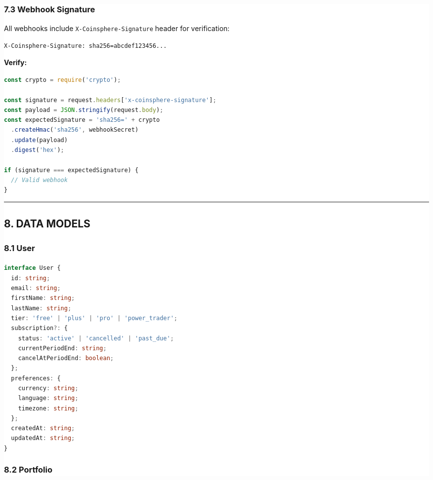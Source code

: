 ### 7.3 Webhook Signature

All webhooks include `X-Coinsphere-Signature` header for verification:

```
X-Coinsphere-Signature: sha256=abcdef123456...
```

**Verify:**
```javascript
const crypto = require('crypto');

const signature = request.headers['x-coinsphere-signature'];
const payload = JSON.stringify(request.body);
const expectedSignature = 'sha256=' + crypto
  .createHmac('sha256', webhookSecret)
  .update(payload)
  .digest('hex');

if (signature === expectedSignature) {
  // Valid webhook
}
```

---

## 8. DATA MODELS

### 8.1 User

```typescript
interface User {
  id: string;
  email: string;
  firstName: string;
  lastName: string;
  tier: 'free' | 'plus' | 'pro' | 'power_trader';
  subscription?: {
    status: 'active' | 'cancelled' | 'past_due';
    currentPeriodEnd: string;
    cancelAtPeriodEnd: boolean;
  };
  preferences: {
    currency: string;
    language: string;
    timezone: string;
  };
  createdAt: string;
  updatedAt: string;
}
```

### 8.2 Portfolio
